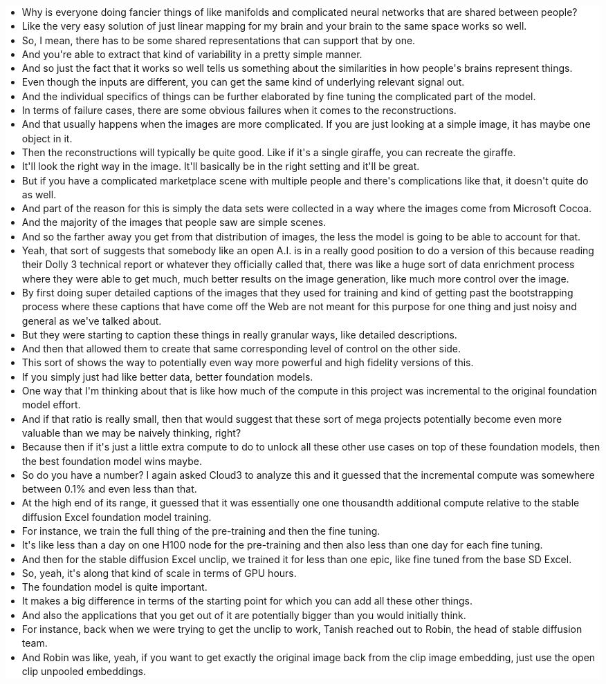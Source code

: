 *  Why is everyone doing fancier things of like manifolds and complicated neural networks that are shared between people?
*  Like the very easy solution of just linear mapping for my brain and your brain to the same space works so well.
*  So, I mean, there has to be some shared representations that can support that by one.
*  And you're able to extract that kind of variability in a pretty simple manner.
*  And so just the fact that it works so well tells us something about the similarities in how people's brains represent things.
*  Even though the inputs are different, you can get the same kind of underlying relevant signal out.
*  And the individual specifics of things can be further elaborated by fine tuning the complicated part of the model.
*  In terms of failure cases, there are some obvious failures when it comes to the reconstructions.
*  And that usually happens when the images are more complicated. If you are just looking at a simple image, it has maybe one object in it.
*  Then the reconstructions will typically be quite good. Like if it's a single giraffe, you can recreate the giraffe.
*  It'll look the right way in the image. It'll basically be in the right setting and it'll be great.
*  But if you have a complicated marketplace scene with multiple people and there's complications like that, it doesn't quite do as well.
*  And part of the reason for this is simply the data sets were collected in a way where the images come from Microsoft Cocoa.
*  And the majority of the images that people saw are simple scenes.
*  And so the farther away you get from that distribution of images, the less the model is going to be able to account for that.
*  Yeah, that sort of suggests that somebody like an open A.I. is in a really good position to do a version of this because reading their Dolly 3 technical report or whatever they officially called that, there was like a huge sort of data enrichment process where they were able to get much, much better results on the image generation, like much more control over the image.
*  By first doing super detailed captions of the images that they used for training and kind of getting past the bootstrapping process where these captions that have come off the Web are not meant for this purpose for one thing and just noisy and general as we've talked about.
*  But they were starting to caption these things in really granular ways, like detailed descriptions.
*  And then that allowed them to create that same corresponding level of control on the other side.
*  This sort of shows the way to potentially even way more powerful and high fidelity versions of this.
*  If you simply just had like better data, better foundation models.
*  One way that I'm thinking about that is like how much of the compute in this project was incremental to the original foundation model effort.
*  And if that ratio is really small, then that would suggest that these sort of mega projects potentially become even more valuable than we may be naively thinking, right?
*  Because then if it's just a little extra compute to do to unlock all these other use cases on top of these foundation models, then the best foundation model wins maybe.
*  So do you have a number? I again asked Cloud3 to analyze this and it guessed that the incremental compute was somewhere between 0.1% and even less than that.
*  At the high end of its range, it guessed that it was essentially one one thousandth additional compute relative to the stable diffusion Excel foundation model training.
*  For instance, we train the full thing of the pre-training and then the fine tuning.
*  It's like less than a day on one H100 node for the pre-training and then also less than one day for each fine tuning.
*  And then for the stable diffusion Excel unclip, we trained it for less than one epic, like fine tuned from the base SD Excel.
*  So, yeah, it's along that kind of scale in terms of GPU hours.
*  The foundation model is quite important.
*  It makes a big difference in terms of the starting point for which you can add all these other things.
*  And also the applications that you get out of it are potentially bigger than you would initially think.
*  For instance, back when we were trying to get the unclip to work, Tanish reached out to Robin, the head of stable diffusion team.
*  And Robin was like, yeah, if you want to get exactly the original image back from the clip image embedding, just use the open clip unpooled embeddings.